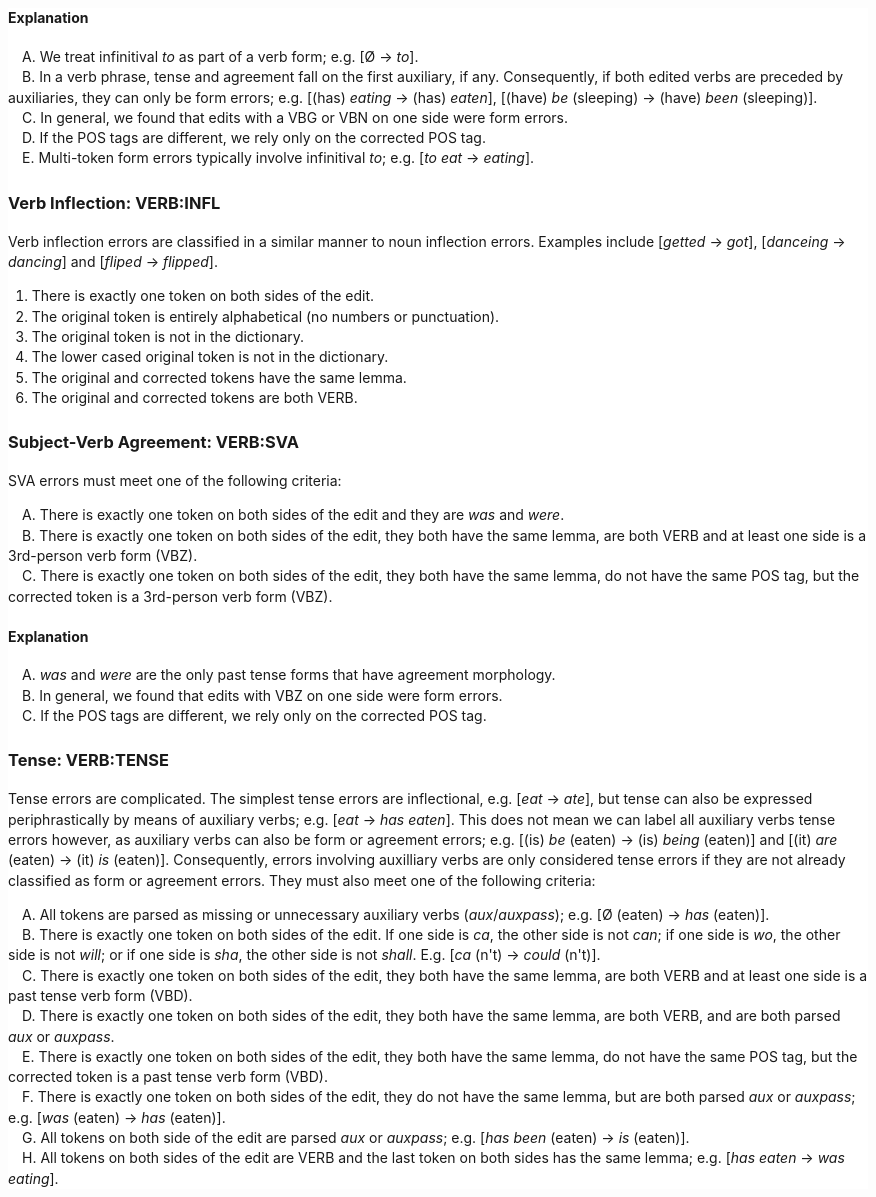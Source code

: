 #### Explanation

&ensp;&ensp;A. We treat infinitival *to* as part of a verb form; e.g. [Ø -> *to*].  
&ensp;&ensp;B. In a verb phrase, tense and agreement fall on the first auxiliary, if any. Consequently, if both edited verbs are preceded by auxiliaries, they can only be form errors; e.g. [(has) *eating* -> (has) *eaten*], [(have) *be* (sleeping) -> (have) *been* (sleeping)].  
&ensp;&ensp;C. In general, we found that edits with a VBG or VBN on one side were form errors.  
&ensp;&ensp;D. If the POS tags are different, we rely only on the corrected POS tag.  
&ensp;&ensp;E. Multi-token form errors typically involve infinitival *to*; e.g. [*to eat* -> *eating*].  

### Verb Inflection: VERB:INFL

Verb inflection errors are classified in a similar manner to noun inflection errors. Examples include [*getted* -> *got*], [*danceing* -> *dancing*] and [*fliped* -> *flipped*].

1. There is exactly one token on both sides of the edit.  
2. The original token is entirely alphabetical (no numbers or punctuation).  
3. The original token is not in the dictionary.  
4. The lower cased original token is not in the dictionary.  
5. The original and corrected tokens have the same lemma.  
6. The original and corrected tokens are both VERB.  

### Subject-Verb Agreement: VERB:SVA

SVA errors must meet one of the following criteria:  

&ensp;&ensp;A. There is exactly one token on both sides of the edit and they are *was* and *were*.  
&ensp;&ensp;B. There is exactly one token on both sides of the edit, they both have the same lemma, are both VERB and at least one side is a 3rd-person verb form (VBZ).  
&ensp;&ensp;C. There is exactly one token on both sides of the edit, they both have the same lemma, do not have the same POS tag, but the corrected token is a 3rd-person verb form (VBZ).  

#### Explanation

&ensp;&ensp;A. *was* and *were* are the only past tense forms that have agreement morphology.  
&ensp;&ensp;B. In general, we found that edits with VBZ on one side were form errors.  
&ensp;&ensp;C. If the POS tags are different, we rely only on the corrected POS tag.  

### Tense: VERB:TENSE

Tense errors are complicated. The simplest tense errors are inflectional, e.g. [*eat* -> *ate*], but tense can also be expressed periphrastically by means of auxiliary verbs; e.g. [*eat* -> *has eaten*]. This does not mean we can label all auxiliary verbs tense errors however, as auxiliary verbs can also be form or agreement errors; e.g. [(is) *be* (eaten) -> (is) *being* (eaten)] and [(it) *are* (eaten) -> (it) *is* (eaten)]. Consequently, errors involving auxilliary verbs are only considered tense errors if they are not already classified as form or agreement errors. They must also meet one of the following criteria: 

&ensp;&ensp;A. All tokens are parsed as missing or unnecessary auxiliary verbs (*aux*/*auxpass*); e.g. [Ø (eaten) -> *has* (eaten)].  
&ensp;&ensp;B. There is exactly one token on both sides of the edit. If one side is *ca*, the other side is not *can*; if one side is *wo*, the other side is not *will*; or if one side is *sha*, the other side is not *shall*. E.g. [*ca* (n't) -> *could* (n't)].  
&ensp;&ensp;C. There is exactly one token on both sides of the edit, they both have the same lemma, are both VERB and at least one side is a past tense verb form (VBD).  
&ensp;&ensp;D. There is exactly one token on both sides of the edit, they both have the same lemma, are both VERB, and are both parsed *aux* or *auxpass*.  
&ensp;&ensp;E. There is exactly one token on both sides of the edit, they both have the same lemma, do not have the same POS tag, but the corrected token is a past tense verb form (VBD).  
&ensp;&ensp;F. There is exactly one token on both sides of the edit, they do not have the same lemma, but are both parsed *aux* or *auxpass*; e.g. [*was* (eaten) -> *has* (eaten)].  
&ensp;&ensp;G. All tokens on both side of the edit are parsed *aux* or *auxpass*; e.g. [*has been* (eaten) -> *is* (eaten)].  
&ensp;&ensp;H. All tokens on both sides of the edit are VERB and the last token on both sides has the same lemma; e.g. [*has eaten* -> *was eating*].  